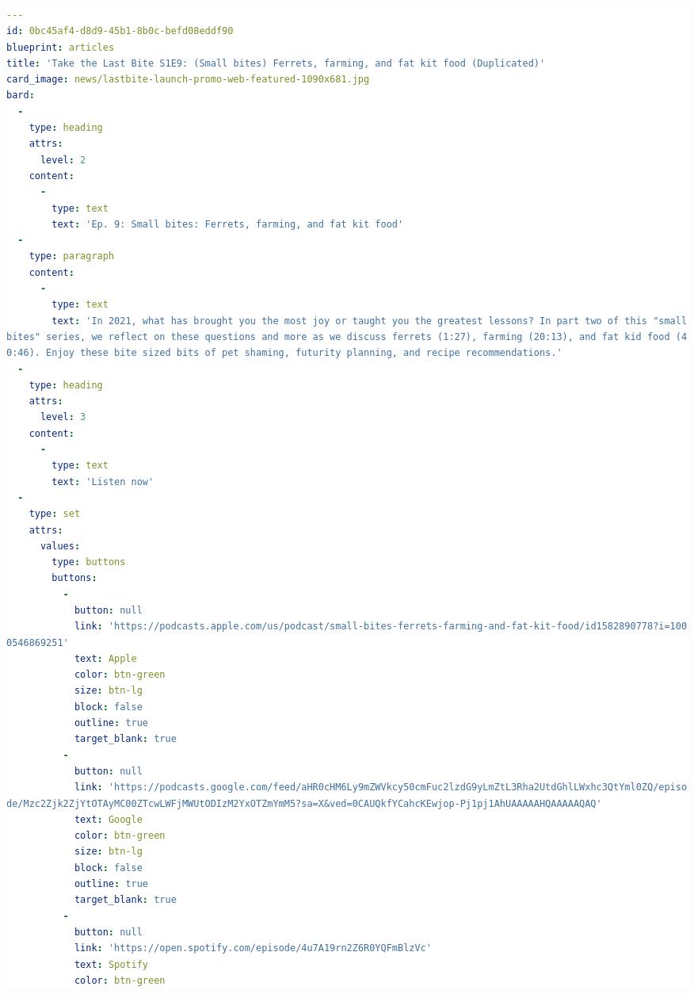 ```yaml
---
id: 0bc45af4-d8d9-45b1-8b0c-befd08eddf90
blueprint: articles
title: 'Take the Last Bite S1E9: (Small bites) Ferrets, farming, and fat kit food (Duplicated)'
card_image: news/lastbite-launch-promo-web-featured-1090x681.jpg
bard:
  -
    type: heading
    attrs:
      level: 2
    content:
      -
        type: text
        text: 'Ep. 9: Small bites: Ferrets, farming, and fat kit food'
  -
    type: paragraph
    content:
      -
        type: text
        text: 'In 2021, what has brought you the most joy or taught you the greatest lessons? In part two of this "small bites" series, we reflect on these questions and more as we discuss ferrets (1:27), farming (20:13), and fat kid food (40:46). Enjoy these bite sized bits of pet shaming, futurity planning, and recipe recommendations.'
  -
    type: heading
    attrs:
      level: 3
    content:
      -
        type: text
        text: 'Listen now'
  -
    type: set
    attrs:
      values:
        type: buttons
        buttons:
          -
            button: null
            link: 'https://podcasts.apple.com/us/podcast/small-bites-ferrets-farming-and-fat-kit-food/id1582890778?i=1000546869251'
            text: Apple
            color: btn-green
            size: btn-lg
            block: false
            outline: true
            target_blank: true
          -
            button: null
            link: 'https://podcasts.google.com/feed/aHR0cHM6Ly9mZWVkcy50cmFuc2lzdG9yLmZtL3Rha2UtdGhlLWxhc3QtYml0ZQ/episode/Mzc2Zjk2ZjYtOTAyMC00ZTcwLWFjMWUtODIzM2YxOTZmYmM5?sa=X&ved=0CAUQkfYCahcKEwjop-Pj1pj1AhUAAAAAHQAAAAAQAQ'
            text: Google
            color: btn-green
            size: btn-lg
            block: false
            outline: true
            target_blank: true
          -
            button: null
            link: 'https://open.spotify.com/episode/4u7A19rn2Z6R0YQFmBlzVc'
            text: Spotify
            color: btn-green
```